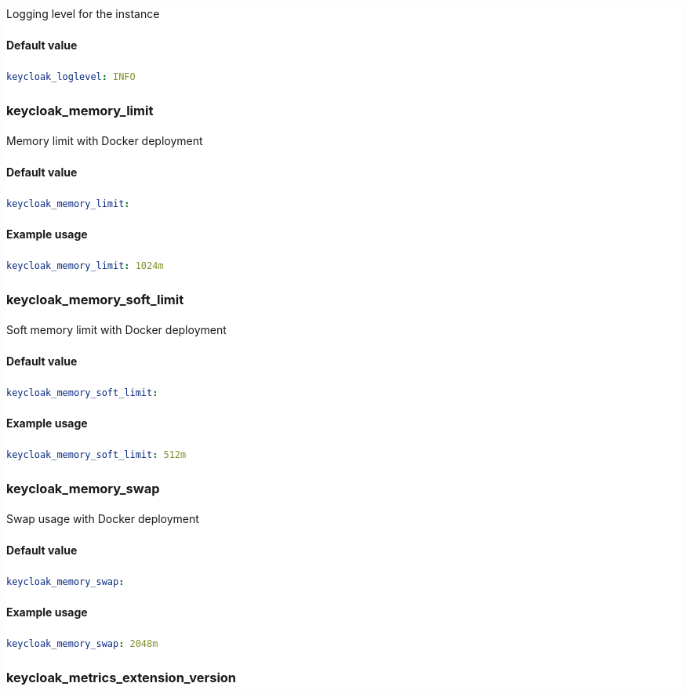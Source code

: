 Logging level for the instance

#### Default value

```YAML
keycloak_loglevel: INFO
```

### keycloak_memory_limit

Memory limit with Docker deployment

#### Default value

```YAML
keycloak_memory_limit:
```

#### Example usage

```YAML
keycloak_memory_limit: 1024m
```

### keycloak_memory_soft_limit

Soft memory limit with Docker deployment

#### Default value

```YAML
keycloak_memory_soft_limit:
```

#### Example usage

```YAML
keycloak_memory_soft_limit: 512m
```

### keycloak_memory_swap

Swap usage with Docker deployment

#### Default value

```YAML
keycloak_memory_swap:
```

#### Example usage

```YAML
keycloak_memory_swap: 2048m
```

### keycloak_metrics_extension_version
